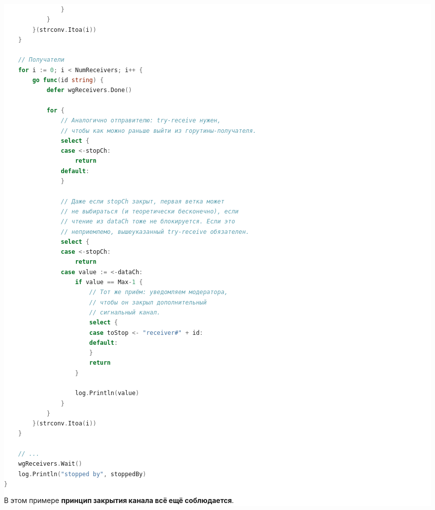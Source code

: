 ```go
				}
			}
		}(strconv.Itoa(i))
	}

	// Получатели
	for i := 0; i < NumReceivers; i++ {
		go func(id string) {
			defer wgReceivers.Done()

			for {
				// Аналогично отправителю: try-receive нужен,
				// чтобы как можно раньше выйти из горутины-получателя.
				select {
				case <-stopCh:
					return
				default:
				}

				// Даже если stopCh закрыт, первая ветка может
				// не выбираться (и теоретически бесконечно), если
				// чтение из dataCh тоже не блокируется. Если это
				// неприемлемо, вышеуказанный try-receive обязателен.
				select {
				case <-stopCh:
					return
				case value := <-dataCh:
					if value == Max-1 {
						// Тот же приём: уведомляем модератора,
						// чтобы он закрыл дополнительный
						// сигнальный канал.
						select {
						case toStop <- "receiver#" + id:
						default:
						}
						return
					}

					log.Println(value)
				}
			}
		}(strconv.Itoa(i))
	}

	// ...
	wgReceivers.Wait()
	log.Println("stopped by", stoppedBy)
}
```

В этом примере **принцип закрытия канала всё ещё соблюдается**.
